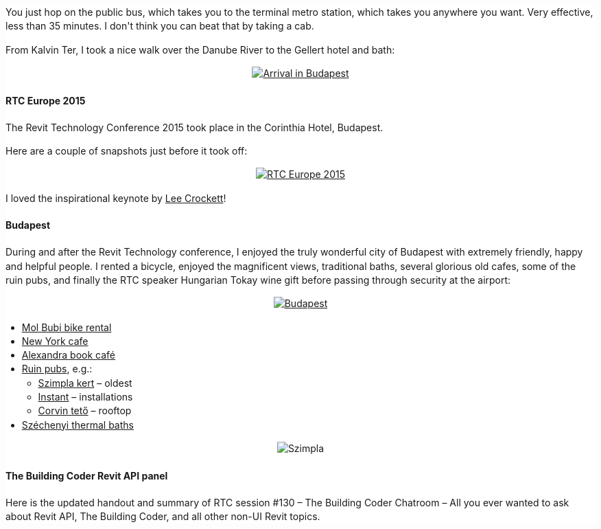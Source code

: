 You just hop on the public bus, which takes you to the terminal metro station, which takes you anywhere you want. Very effective, less than 35 minutes. I don't think you can beat that by taking a cab.

From Kalvin Ter, I took a nice walk over the Danube River to the Gellert hotel and bath:

<center>
<a data-flickr-embed="true"  href="https://www.flickr.com/photos/jeremytammik/albums/72157658118426134" title="Arrival in Budapest"><img src="https://farm6.staticflickr.com/5720/21925452894_cefb0fd56c_n.jpg" width="320" height="240" alt="Arrival in Budapest"></a><script async src="//embedr.flickr.com/assets/client-code.js" charset="utf-8"></script>
</center>


#### <a name="3"></a>RTC Europe 2015

The Revit Technology Conference 2015 took place in the Corinthia Hotel, Budapest.

Here are a couple of snapshots just before it took off:

<center>
<a data-flickr-embed="true"  href="https://www.flickr.com/photos/jeremytammik/albums/72157660351727390" title="RTC Europe 2015"><img src="https://farm1.staticflickr.com/766/22756913401_0784e91e2b_n.jpg" width="320" height="240" alt="RTC Europe 2015"></a><script async src="//embedr.flickr.com/assets/client-code.js" charset="utf-8"></script>
</center>

I loved the inspirational keynote by [Lee Crockett](http://leewatanabecrockett.com)!


#### <a name="4"></a>Budapest

During and after the Revit Technology conference, I enjoyed the truly wonderful city of Budapest with extremely friendly, happy and helpful people. I rented a bicycle, enjoyed the magnificent views, traditional baths, several glorious old cafes, some of the ruin pubs, and finally the RTC speaker Hungarian Tokay wine gift before passing through security at the airport:

<center>
<a data-flickr-embed="true"  href="https://www.flickr.com/photos/jeremytammik/albums/72157658437977044" title="Budapest"><img src="https://farm1.staticflickr.com/693/22750587885_6666552e91_n.jpg" width="320" height="240" alt="Budapest"></a><script async src="//embedr.flickr.com/assets/client-code.js" charset="utf-8"></script>
</center>

- [Mol Bubi bike rental](http://molbubi.bkk.hu)
- [New York cafe](http://budapest.boscolohotels.com/restaurant-and-bar)
- [Alexandra book café](https://www.facebook.com/pages/Alexandra-Bookcafe/100291310056606)
- [Ruin pubs](http://ruinpubs.com), e.g.:
    - [Szimpla kert](http://ruinpubs.com/index.php?id=romkocsmak_adatlap&kocsma=7) &ndash; oldest
    - [Instant](http://ruinpubs.com/index.php?id=romkocsmak_adatlap&kocsma=10) &ndash; installations
    - [Corvin tető](http://ruinpubs.com/index.php?id=romkocsmak_adatlap&kocsma=8) &ndash; rooftop
- [Széchenyi thermal baths](http://www.szechenyifurdo.hu)

<center>
<img src="/j/photo/jeremy/2015/2015-11-00_budapest/2015-11-01_budapest/680_jeremy_smiling_szimpla.jpg" alt="Szimpla" width="320">
</center>



#### <a name="5"></a>The Building Coder Revit API panel

Here is the updated handout and summary of RTC session #130 &ndash; The Building Coder Chatroom &ndash; All you ever wanted to ask about Revit API, The Building Coder, and all other non-UI Revit topics.
